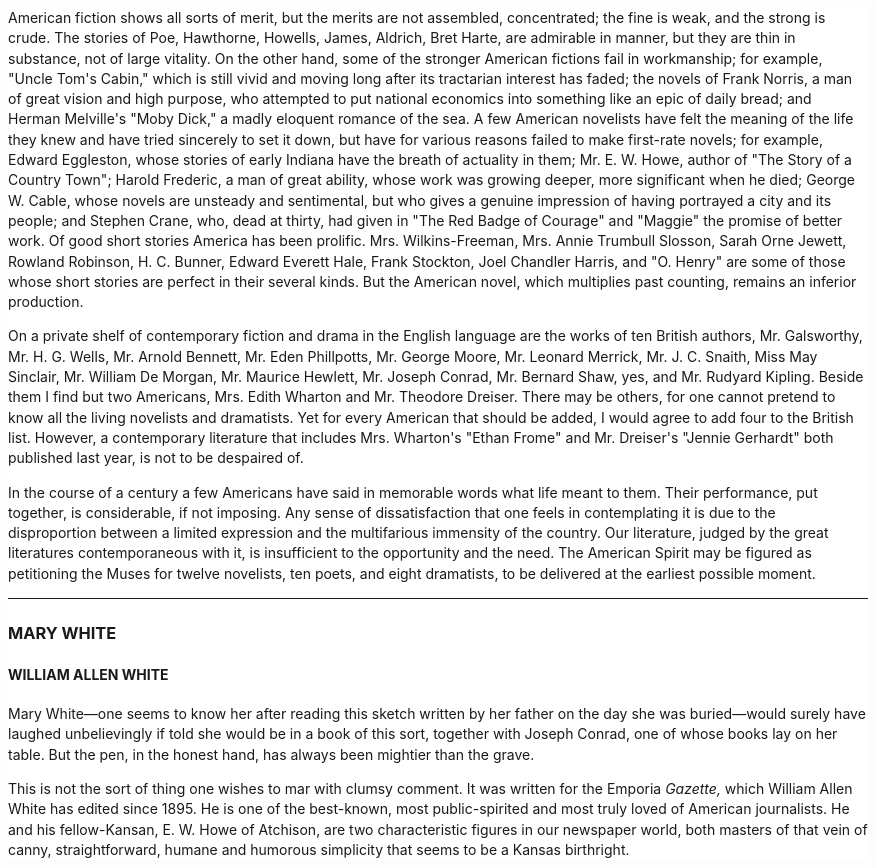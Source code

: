 American fiction shows all sorts of merit, but the merits are not assembled, concentrated; the fine is weak, and the strong is crude. The stories of Poe, Hawthorne, Howells, James, Aldrich, Bret Harte, are admirable in manner, but they are thin in substance, not of large vitality. On the other hand, some of the stronger American fictions fail in workmanship; for example, "Uncle Tom's Cabin," which is still vivid and moving long after its tractarian interest has faded; the novels of Frank Norris, a man of great vision and high purpose, who attempted to put national economics into something like an epic of daily bread; and Herman Melville's "Moby Dick," a madly eloquent romance of the sea. A few American novelists have felt the meaning of the life they knew and have tried sincerely to set it down, but have for various reasons failed to make first-rate novels; for example, Edward Eggleston, whose stories of early Indiana have the breath of actuality in them; Mr. E. W. Howe, author of "The Story of a Country Town"; Harold Frederic, a man of great ability, whose work was growing deeper, more significant when he died; George W. Cable, whose novels are unsteady and sentimental, but who gives a genuine impression of having portrayed a city and its people; and Stephen Crane, who, dead at thirty, had given in "The Red Badge of Courage" and "Maggie" the promise of better work. Of good short stories America has been prolific. Mrs. Wilkins-Freeman, Mrs. Annie Trumbull Slosson, Sarah Orne Jewett, Rowland Robinson, H. C. Bunner, Edward Everett Hale, Frank Stockton, Joel Chandler Harris, and "O. Henry" are some of those whose short stories are perfect in their several kinds. But the American novel, which multiplies past counting, remains an inferior production.

On a private shelf of contemporary fiction and drama in the English language are the works of ten British authors, Mr. Galsworthy, Mr. H. G. Wells, Mr. Arnold Bennett, Mr. Eden Phillpotts, Mr. George Moore, Mr. Leonard Merrick, Mr. J. C. Snaith, Miss May Sinclair, Mr. William De Morgan, Mr. Maurice Hewlett, Mr. Joseph Conrad, Mr. Bernard Shaw, yes, and Mr. Rudyard Kipling. Beside them I find but two Americans, Mrs. Edith Wharton and Mr. Theodore Dreiser. There may be others, for one cannot pretend to know all the living novelists and dramatists. Yet for every American that should be added, I would agree to add four to the British list. However, a contemporary literature that includes Mrs. Wharton's "Ethan Frome" and Mr. Dreiser's "Jennie Gerhardt" both published last year, is not to be despaired of.

In the course of a century a few Americans have said in memorable words what life meant to them. Their performance, put together, is considerable, if not imposing. Any sense of dissatisfaction that one feels in contemplating it is due to the disproportion between a limited expression and the multifarious immensity of the country. Our literature, judged by the great literatures contemporaneous with it, is insufficient to the opportunity and the need. The American Spirit may be figured as petitioning the Muses for twelve novelists, ten poets, and eight dramatists, to be delivered at the earliest possible moment.

---

### MARY WHITE  

#### WILLIAM ALLEN WHITE

Mary White—one seems to know her after reading this sketch written by her father on the day she was buried—would surely have laughed unbelievingly if told she would be in a book of this sort, together with Joseph Conrad, one of whose books lay on her table. But the pen, in the honest hand, has always been mightier than the grave.

This is not the sort of thing one wishes to mar with clumsy comment. It was written for the Emporia _Gazette,_ which William Allen White has edited since 1895. He is one of the best-known, most public-spirited and most truly loved of American journalists. He and his fellow-Kansan, E. W. Howe of Atchison, are two characteristic figures in our newspaper world, both masters of that vein of canny, straightforward, humane and humorous simplicity that seems to be a Kansas birthright.

